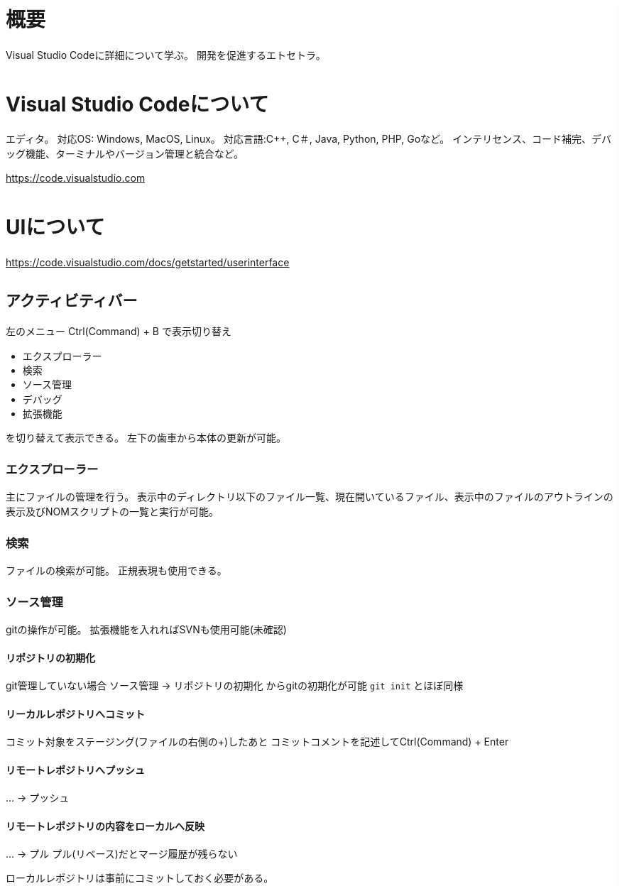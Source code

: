 
# 概要

Visual Studio Codeに詳細について学ぶ。
開発を促進するエトセトラ。


# Visual Studio Codeについて
エディタ。
対応OS: Windows, MacOS, Linux。
対応言語:C++, C＃, Java, Python, PHP, Goなど。
インテリセンス、コード補完、デバッグ機能、ターミナルやバージョン管理と統合など。

https://code.visualstudio.com

# UIについて
https://code.visualstudio.com/docs/getstarted/userinterface

## アクティビティバー
左のメニュー
Ctrl(Command) + B で表示切り替え

- エクスプローラー
- 検索
- ソース管理
- デバッグ
- 拡張機能

を切り替えて表示できる。
左下の歯車から本体の更新が可能。

### エクスプローラー
主にファイルの管理を行う。
表示中のディレクトリ以下のファイル一覧、現在開いているファイル、表示中のファイルのアウトラインの表示及びNOMスクリプトの一覧と実行が可能。

### 検索
ファイルの検索が可能。
正規表現も使用できる。

### ソース管理
gitの操作が可能。
拡張機能を入れればSVNも使用可能(未確認)

#### リポジトリの初期化
git管理していない場合
ソース管理 → リポジトリの初期化
からgitの初期化が可能
```git init``` とほぼ同様

#### リーカルレポジトリへコミット
コミット対象をステージング(ファイルの右側の+)したあと
コミットコメントを記述してCtrl(Command) + Enter

#### リモートレポジトリへプッシュ
... → プッシュ

#### リモートレポジトリの内容をローカルへ反映
... → プル
プル(リベース)だとマージ履歴が残らない

ローカルレポジトリは事前にコミットしておく必要がある。
```